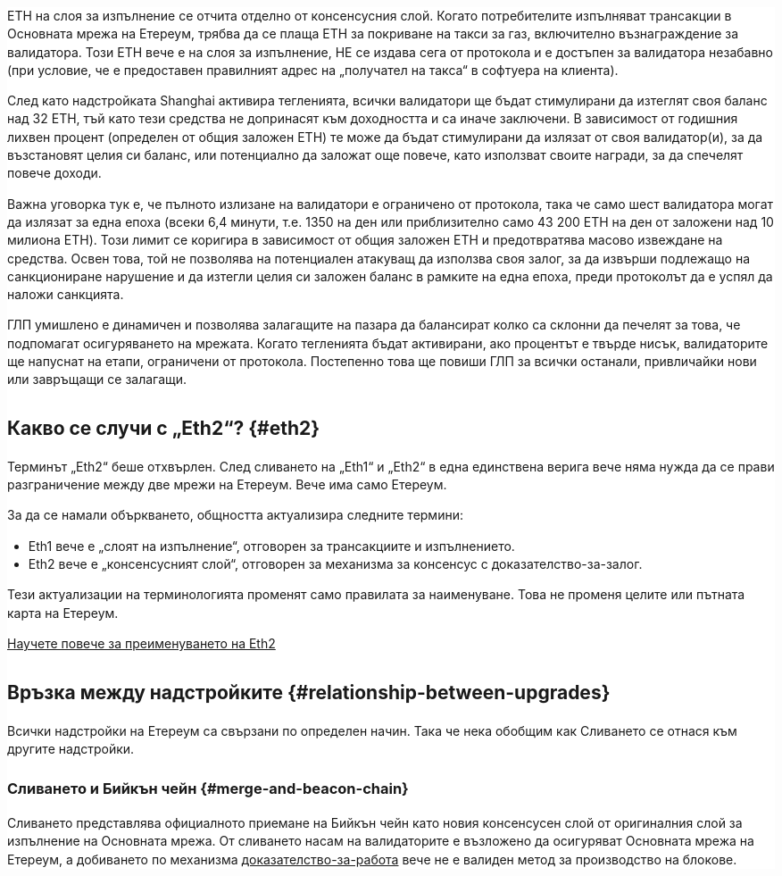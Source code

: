 ETH на слоя за изпълнение се отчита отделно от консенсусния слой. Когато потребителите изпълняват трансакции в Основната мрежа на Етереум, трябва да се плаща ETH за покриване на такси за газ, включително възнаграждение за валидатора. Този ETH вече е на слоя за изпълнение, НЕ се издава сега от протокола и е достъпен за валидатора незабавно (при условие, че е предоставен правилният адрес на „получател на такса“ в софтуера на клиента).
</ExpandableCard>

<ExpandableCard
title="Заблуда: „Когато бъдат активирани тегленията, всички залагащи ще се оттеглят едновременно.“"
contentPreview="False. Validator exits are rate limited for security reasons.">
След като надстройката Shanghai активира тегленията, всички валидатори ще бъдат стимулирани да изтеглят своя баланс над 32 ETH, тъй като тези средства не допринасят към доходността и са иначе заключени. В зависимост от годишния лихвен процент (определен от общия заложен ETH) те може да бъдат стимулирани да излязат от своя валидатор(и), за да възстановят целия си баланс, или потенциално да заложат още повече, като използват своите награди, за да спечелят повече доходи.

Важна уговорка тук е, че пълното излизане на валидатори е ограничено от протокола, така че само шест валидатора могат да излязат за една епоха (всеки 6,4 минути, т.е. 1350 на ден или приблизително само 43 200 ETH на ден от заложени над 10 милиона ETH). Този лимит се коригира в зависимост от общия заложен ETH и предотвратява масово извеждане на средства. Освен това, той не позволява на потенциален атакуващ да използва своя залог, за да извърши подлежащо на санкциониране нарушение и да изтегли целия си заложен баланс в рамките на една епоха, преди протоколът да е успял да наложи санкцията.

ГЛП умишлено е динамичен и позволява залагащите на пазара да балансират колко са склонни да печелят за това, че подпомагат осигуряването на мрежата. Когато тегленията бъдат активирани, ако процентът е твърде нисък, валидаторите ще напуснат на етапи, ограничени от протокола. Постепенно това ще повиши ГЛП за всички останали, привличайки нови или завръщащи се залагащи.
</ExpandableCard>

## Какво се случи с „Eth2“? {#eth2}

Терминът „Eth2“ беше отхвърлен. След сливането на „Eth1“ и „Eth2“ в една единствена верига вече няма нужда да се прави разграничение между две мрежи на Етереум. Вече има само Етереум.

За да се намали объркването, общността актуализира следните термини:

- Eth1 вече е „слоят на изпълнение“, отговорен за трансакциите и изпълнението.
- Eth2 вече е „консенсусният слой“, отговорен за механизма за консенсус с доказателство-за-залог.

Тези актуализации на терминологията променят само правилата за наименуване. Това не променя целите или пътната карта на Eтереум.

[Научете повече за преименуването на Eth2](https://blog.nexus.org/2022/01/24/the-great-eth2-renaming/)

## Връзка между надстройките {#relationship-between-upgrades}

Всички надстройки на Етереум са свързани по определен начин. Така че нека обобщим как Сливането се отнася към другите надстройки.

### Сливането и Бийкън чейн {#merge-and-beacon-chain}

Сливането представлява официалното приемане на Бийкън чейн като новия консенсусен слой от оригиналния слой за изпълнение на Основната мрежа. От сливането насам на валидаторите е възложено да осигуряват Основната мрежа на Етереум, а добиването по механизма [доказателство-за-работа](/developers/docs/consensus-mechanisms/pow/) вече не е валиден метод за производство на блокове.
